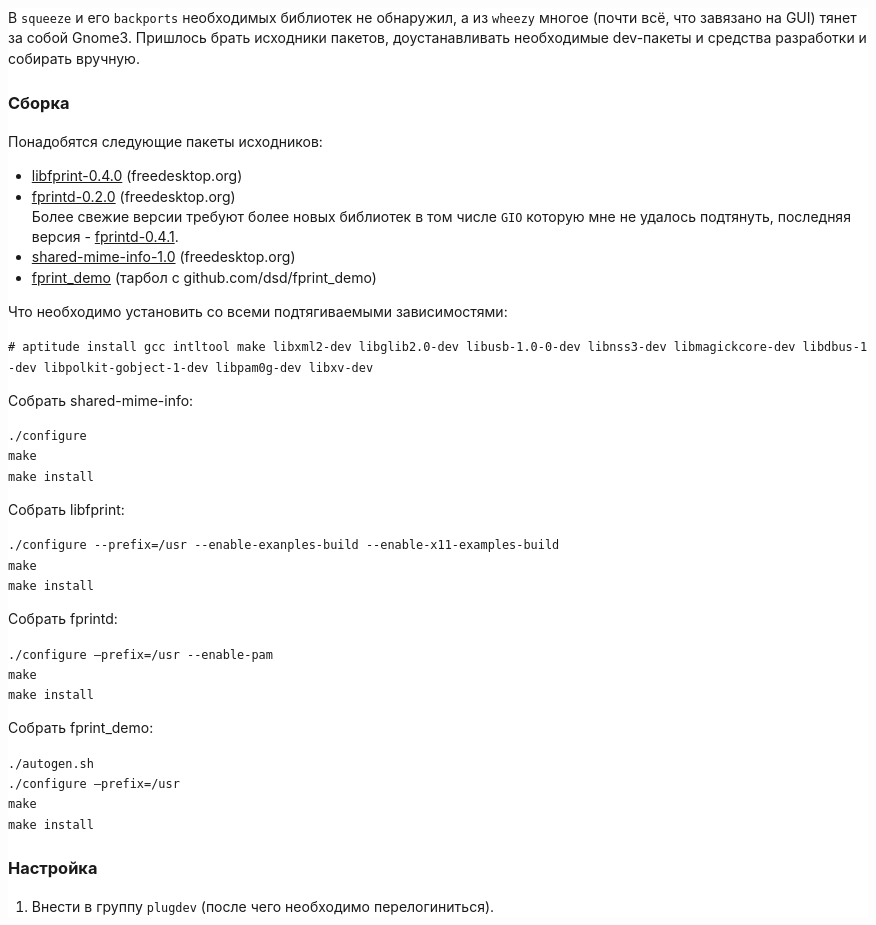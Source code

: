 В `squeeze` и его `backports` необходимых библиотек не обнаружил, а из
`wheezy` многое (почти всё, что завязано на GUI) тянет за собой Gnome3.
Пришлось брать исходники пакетов, доустанавливать необходимые
dev-пакеты и средства разработки и собирать вручную.

### Сборка

Понадобятся следующие пакеты исходников:

  - [libfprint-0.4.0](http://people.freedesktop.org/~hadess/libfprint-0.4.0.tar.bz2)
    (freedesktop.org)
  - [fprintd-0.2.0](http://people.freedesktop.org/~hadess/fprintd-0.2.0.tar.bz2)
    (freedesktop.org)  
    Более свежие версии требуют более новых библиотек в том числе `GIO`
    которую мне не удалось подтянуть, последняя версия -
    [fprintd-0.4.1](http://people.freedesktop.org/~hadess/fprintd-0.4.1.tar.bz2).
  - [shared-mime-info-1.0](http://people.freedesktop.org/~hadess/shared-mime-info-1.0.tar.xz)
    (freedesktop.org)
  - [fprint\_demo](https://nodeload.github.com/dsd/fprint_demo/tarball/master)
    (тарбол с github.com/dsd/fprint\_demo)

Что необходимо установить со всеми подтягиваемыми зависимостями:

    # aptitude install gcc intltool make libxml2-dev libglib2.0-dev libusb-1.0-0-dev libnss3-dev libmagickcore-dev libdbus-1-dev libpolkit-gobject-1-dev libpam0g-dev libxv-dev

Собрать shared-mime-info:

    ./configure
    make
    make install

Собрать libfprint:

    ./configure --prefix=/usr --enable-exanples-build --enable-x11-examples-build 
    make
    make install

Собрать fprintd:

    ./configure —prefix=/usr --enable-pam
    make
    make install

Собрать fprint\_demo:

    ./autogen.sh
    ./configure —prefix=/usr
    make
    make install

### Настройка

1.  Внести в группу `plugdev` (после чего необходимо перелогиниться).
